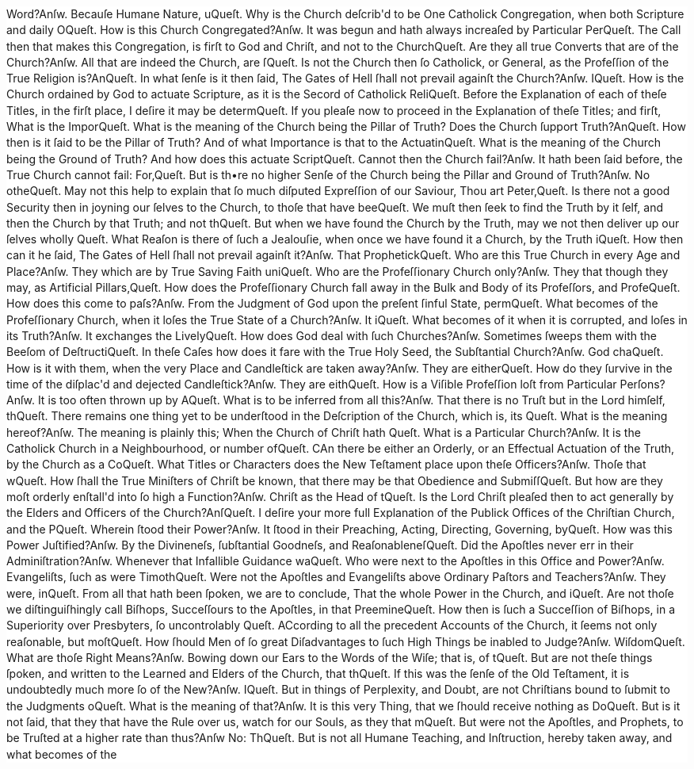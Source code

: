 Word?Anſw. Becauſe Humane Nature, uQueſt. Why is the Church deſcrib'd to be One Catholick Congregation, when both Scripture and daily OQueſt. How is this Church Congregated?Anſw. It was begun and hath always increaſed by Particular PerQueſt. The Call then that makes this Congregation, is firſt to God and Chriſt, and not to the ChurchQueſt. Are they all true Converts that are of the Church?Anſw. All that are indeed the Church, are ſQueſt. Is not the Church then ſo Catholick, or General, as the Profeſſion of the True Religion is?AnQueſt. In what ſenſe is it then ſaid, The Gates of Hell ſhall not prevail againſt the Church?Anſw. IQueſt. How is the Church ordained by God to actuate Scripture, as it is the Secord of Catholick ReliQueſt. Before the Explanation of each of theſe Titles, in the firſt place, I deſire it may be determQueſt. If you pleaſe now to proceed in the Explanation of theſe Titles; and firſt, What is the ImporQueſt. What is the meaning of the Church being the Pillar of Truth? Does the Church ſupport Truth?AnQueſt. How then is it ſaid to be the Pillar of Truth? And of what Importance is that to the ActuatinQueſt. What is the meaning of the Church being the Ground of Truth? And how does this actuate ScriptQueſt. Cannot then the Church fail?Anſw. It hath been ſaid before, the True Church cannot fail: For,Queſt. But is th•re no higher Senſe of the Church being the Pillar and Ground of Truth?Anſw. No otheQueſt. May not this help to explain that ſo much diſputed Expreſſion of our Saviour, Thou art Peter,Queſt. Is there not a good Security then in joyning our ſelves to the Church, to thoſe that have beeQueſt. We muſt then ſeek to find the Truth by it ſelf, and then the Church by that Truth; and not thQueſt. But when we have found the Church by the Truth, may we not then deliver up our ſelves wholly Queſt. What Reaſon is there of ſuch a Jealouſie, when once we have found it a Church, by the Truth iQueſt. How then can it he ſaid, The Gates of Hell ſhall not prevail againſt it?Anſw. That ProphetickQueſt. Who are this True Church in every Age and Place?Anſw. They which are by True Saving Faith uniQueſt. Who are the Profeſſionary Church only?Anſw. They that though they may, as Artificial Pillars,Queſt. How does the Profeſſionary Church fall away in the Bulk and Body of its Profeſſors, and ProfeQueſt. How does this come to paſs?Anſw. From the Judgment of God upon the preſent ſinful State, permQueſt. What becomes of the Profeſſionary Church, when it loſes the True State of a Church?Anſw. It iQueſt. What becomes of it when it is corrupted, and loſes in its Truth?Anſw. It exchanges the LivelyQueſt. How does God deal with ſuch Churches?Anſw. Sometimes ſweeps them with the Beeſom of DeſtructiQueſt. In theſe Caſes how does it fare with the True Holy Seed, the Subſtantial Church?Anſw. God chaQueſt. How is it with them, when the very Place and Candleſtick are taken away?Anſw. They are eitherQueſt. How do they ſurvive in the time of the diſplac'd and dejected Candleſtick?Anſw. They are eithQueſt. How is a Viſible Profeſſion loſt from Particular Perſons?Anſw. It is too often thrown up by AQueſt. What is to be inferred from all this?Anſw. That there is no Truſt but in the Lord himſelf, thQueſt. There remains one thing yet to be underſtood in the Deſcription of the Church, which is, its Queſt. What is the meaning hereof?Anſw. The meaning is plainly this; When the Church of Chriſt hath Queſt. What is a Particular Church?Anſw. It is the Catholick Church in a Neighbourhood, or number ofQueſt. CAn there be either an Orderly, or an Effectual Actuation of the Truth, by the Church as a CoQueſt. What Titles or Characters does the New Teſtament place upon theſe Officers?Anſw. Thoſe that wQueſt. How ſhall the True Miniſters of Chriſt be known, that there may be that Obedience and SubmiſſQueſt. But how are they moſt orderly enſtall'd into ſo high a Function?Anſw. Chriſt as the Head of tQueſt. Is the Lord Chriſt pleaſed then to act generally by the Elders and Officers of the Church?AnſQueſt. I deſire your more full Explanation of the Publick Offices of the Chriſtian Church, and the PQueſt. Wherein ſtood their Power?Anſw. It ſtood in their Preaching, Acting, Directing, Governing, byQueſt. How was this Power Juſtified?Anſw. By the Divineneſs, ſubſtantial Goodneſs, and ReaſonableneſQueſt. Did the Apoſtles never err in their Adminiſtration?Anſw. Whenever that Infallible Guidance waQueſt. Who were next to the Apoſtles in this Office and Power?Anſw. Evangeliſts, ſuch as were TimothQueſt. Were not the Apoſtles and Evangeliſts above Ordinary Paſtors and Teachers?Anſw. They were, inQueſt. From all that hath been ſpoken, we are to conclude, That the whole Power in the Church, and iQueſt. Are not thoſe we diſtinguiſhingly call Biſhops, Succeſſours to the Apoſtles, in that PreemineQueſt. How then is ſuch a Succeſſion of Biſhops, in a Superiority over Presbyters, ſo uncontrolably Queſt. ACcording to all the precedent Accounts of the Church, it ſeems not only reaſonable, but moſtQueſt. How ſhould Men of ſo great Diſadvantages to ſuch High Things be inabled to Judge?Anſw. WiſdomQueſt. What are thoſe Right Means?Anſw. Bowing down our Ears to the Words of the Wiſe; that is, of tQueſt. But are not theſe things ſpoken, and written to the Learned and Elders of the Church, that thQueſt. If this was the ſenſe of the Old Teſtament, it is undoubtedly much more ſo of the New?Anſw. IQueſt. But in things of Perplexity, and Doubt, are not Chriſtians bound to ſubmit to the Judgments oQueſt. What is the meaning of that?Anſw. It is this very Thing, that we ſhould receive nothing as DoQueſt. But is it not ſaid, that they that have the Rule over us, watch for our Souls, as they that mQueſt. But were not the Apoſtles, and Prophets, to be Truſted at a higher rate than thus?Anſw No: ThQueſt. But is not all Humane Teaching, and Inſtruction, hereby taken away, and what becomes of the